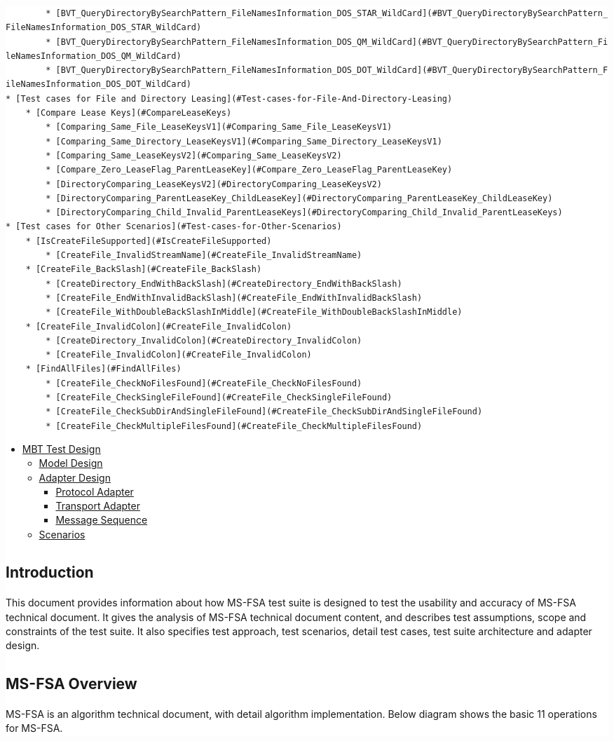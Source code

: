             * [BVT_QueryDirectoryBySearchPattern_FileNamesInformation_DOS_STAR_WildCard](#BVT_QueryDirectoryBySearchPattern_FileNamesInformation_DOS_STAR_WildCard)
            * [BVT_QueryDirectoryBySearchPattern_FileNamesInformation_DOS_QM_WildCard](#BVT_QueryDirectoryBySearchPattern_FileNamesInformation_DOS_QM_WildCard)
            * [BVT_QueryDirectoryBySearchPattern_FileNamesInformation_DOS_DOT_WildCard](#BVT_QueryDirectoryBySearchPattern_FileNamesInformation_DOS_DOT_WildCard)
    * [Test cases for File and Directory Leasing](#Test-cases-for-File-And-Directory-Leasing)
        * [Compare Lease Keys](#CompareLeaseKeys)
            * [Comparing_Same_File_LeaseKeysV1](#Comparing_Same_File_LeaseKeysV1)
            * [Comparing_Same_Directory_LeaseKeysV1](#Comparing_Same_Directory_LeaseKeysV1)
            * [Comparing_Same_LeaseKeysV2](#Comparing_Same_LeaseKeysV2)
            * [Compare_Zero_LeaseFlag_ParentLeaseKey](#Compare_Zero_LeaseFlag_ParentLeaseKey)
            * [DirectoryComparing_LeaseKeysV2](#DirectoryComparing_LeaseKeysV2)
            * [DirectoryComparing_ParentLeaseKey_ChildLeaseKey](#DirectoryComparing_ParentLeaseKey_ChildLeaseKey)
            * [DirectoryComparing_Child_Invalid_ParentLeaseKeys](#DirectoryComparing_Child_Invalid_ParentLeaseKeys)
    * [Test cases for Other Scenarios](#Test-cases-for-Other-Scenarios)
        * [IsCreateFileSupported](#IsCreateFileSupported)
            * [CreateFile_InvalidStreamName](#CreateFile_InvalidStreamName)
        * [CreateFile_BackSlash](#CreateFile_BackSlash)
            * [CreateDirectory_EndWithBackSlash](#CreateDirectory_EndWithBackSlash)
            * [CreateFile_EndWithInvalidBackSlash](#CreateFile_EndWithInvalidBackSlash)
            * [CreateFile_WithDoubleBackSlashInMiddle](#CreateFile_WithDoubleBackSlashInMiddle)
        * [CreateFile_InvalidColon](#CreateFile_InvalidColon)
            * [CreateDirectory_InvalidColon](#CreateDirectory_InvalidColon)
            * [CreateFile_InvalidColon](#CreateFile_InvalidColon)
        * [FindAllFiles](#FindAllFiles)
            * [CreateFile_CheckNoFilesFound](#CreateFile_CheckNoFilesFound)
            * [CreateFile_CheckSingleFileFound](#CreateFile_CheckSingleFileFound)
            * [CreateFile_CheckSubDirAndSingleFileFound](#CreateFile_CheckSubDirAndSingleFileFound)
            * [CreateFile_CheckMultipleFilesFound](#CreateFile_CheckMultipleFilesFound)
* [MBT Test Design](#MBT-Test-Design)
    * [Model Design](#Model-Design)
    * [Adapter Design](#Adapter-Design)
        * [Protocol Adapter](#Protocol-Adapter)
        * [Transport Adapter](#Transport-Adapter)
        * [Message Sequence](#Message-Sequence)
    * [Scenarios](#Scenarios)

## <a name="Introduction"/>Introduction

This document provides information about how MS-FSA test suite is designed to test the usability and accuracy of MS-FSA technical document. It gives the analysis of MS-FSA technical document content, and describes test assumptions, scope and constraints of the test suite. It also specifies test approach, test scenarios, detail test cases, test suite architecture and adapter design.

## <a name="MS-FSA-Overview"/>MS-FSA Overview

MS-FSA is an algorithm technical document, with detail algorithm implementation. Below diagram shows the basic 11 operations for MS-FSA.

